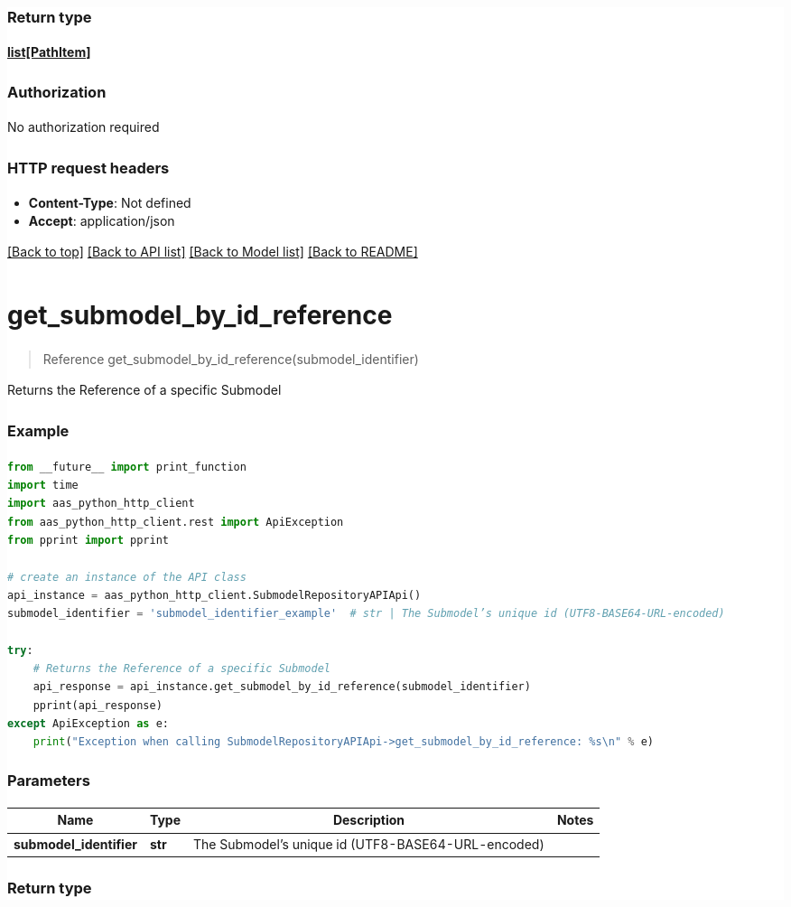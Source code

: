 ### Return type

[**list[PathItem]**](PathItem.md)

### Authorization

No authorization required

### HTTP request headers

 - **Content-Type**: Not defined
 - **Accept**: application/json

[[Back to top]](#) [[Back to API list]](../README.md#documentation-for-api-endpoints) [[Back to Model list]](../README.md#documentation-for-models) [[Back to README]](../README.md)

# **get_submodel_by_id_reference**
> Reference get_submodel_by_id_reference(submodel_identifier)

Returns the Reference of a specific Submodel

### Example

```python
from __future__ import print_function
import time
import aas_python_http_client
from aas_python_http_client.rest import ApiException
from pprint import pprint

# create an instance of the API class
api_instance = aas_python_http_client.SubmodelRepositoryAPIApi()
submodel_identifier = 'submodel_identifier_example'  # str | The Submodel’s unique id (UTF8-BASE64-URL-encoded)

try:
    # Returns the Reference of a specific Submodel
    api_response = api_instance.get_submodel_by_id_reference(submodel_identifier)
    pprint(api_response)
except ApiException as e:
    print("Exception when calling SubmodelRepositoryAPIApi->get_submodel_by_id_reference: %s\n" % e)
```

### Parameters

Name | Type | Description  | Notes
------------- | ------------- | ------------- | -------------
 **submodel_identifier** | **str**| The Submodel’s unique id (UTF8-BASE64-URL-encoded) | 

### Return type
